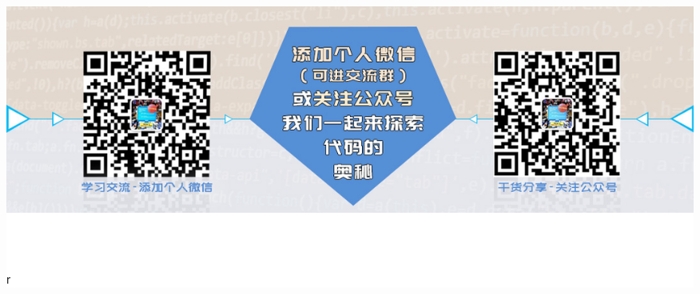 ```json
```







![ContactAuthor](https://raw.githubusercontent.com/HealerJean/HealerJean.github.io/master/assets/img/artical_bottom.jpg)





<link rel="stylesheet" href="https://unpkg.com/gitalk/dist/gitalk.css">

<script src="https://unpkg.com/gitalk@latest/dist/gitalk.min.js"></script> 
<div id="gitalk-container"></div>    
 <script type="text/javascript">
    var gitalk = new Gitalk({
		clientID: `1d164cd85549874d0e3a`,
		clientSecret: `527c3d223d1e6608953e835b547061037d140355`,
		repo: `HealerJean.github.io`,
		owner: 'HealerJean',
		admin: ['HealerJean'],
		id: 'lwEXOoSTCaIsybNJ',
    });
    gitalk.render('gitalk-container');
</script> 








r
